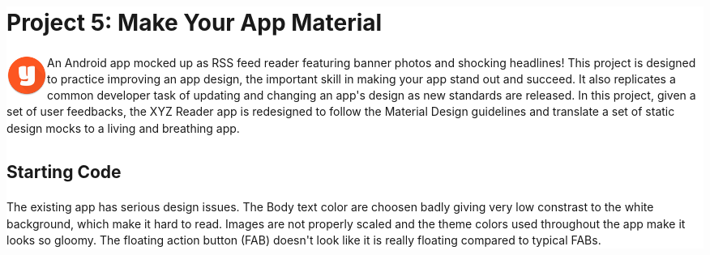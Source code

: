 # Project 5: Make Your App Material

<img align="left" src="./readme/ic_launcher.png" height="50">An Android app mocked up as RSS feed reader featuring banner photos and shocking headlines! This project is designed to practice improving an app design, the important skill in making your app stand out and succeed. It also replicates a common developer task of updating and changing an app's design as new standards are released. In this project, given a set of user feedbacks, the XYZ Reader app is redesigned to follow the Material Design guidelines and translate a set of static design mocks to a living and breathing app.

## Starting Code

The existing app has serious design issues. The Body text color are choosen badly giving very low constrast to the white background, which make it hard to read. Images are not properly scaled and the theme colors used throughout the app make it looks so gloomy. The floating action button (FAB) doesn't look like it is really floating compared to typical FABs.
